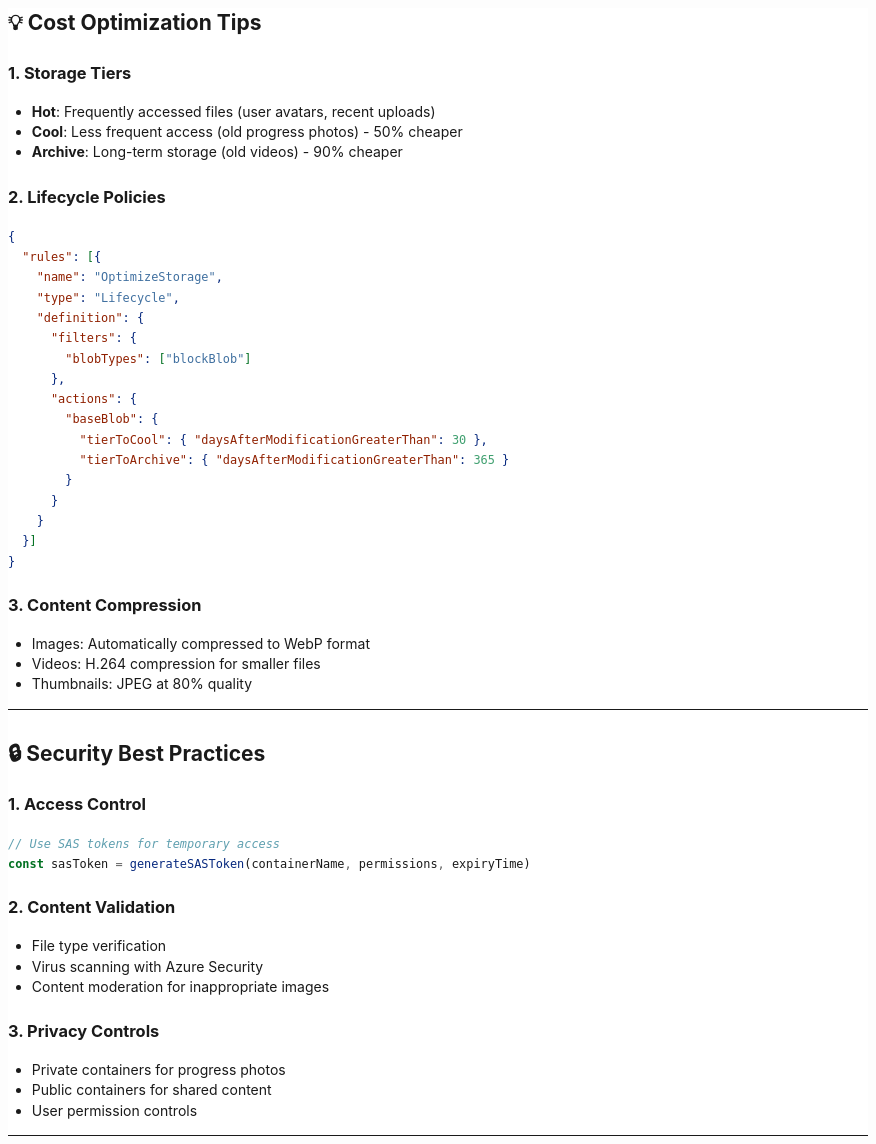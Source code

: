 ## 💡 Cost Optimization Tips

### 1. **Storage Tiers**
- **Hot**: Frequently accessed files (user avatars, recent uploads)
- **Cool**: Less frequent access (old progress photos) - 50% cheaper
- **Archive**: Long-term storage (old videos) - 90% cheaper

### 2. **Lifecycle Policies**
```json
{
  "rules": [{
    "name": "OptimizeStorage",
    "type": "Lifecycle",
    "definition": {
      "filters": {
        "blobTypes": ["blockBlob"]
      },
      "actions": {
        "baseBlob": {
          "tierToCool": { "daysAfterModificationGreaterThan": 30 },
          "tierToArchive": { "daysAfterModificationGreaterThan": 365 }
        }
      }
    }
  }]
}
```

### 3. **Content Compression**
- Images: Automatically compressed to WebP format
- Videos: H.264 compression for smaller files
- Thumbnails: JPEG at 80% quality

---

## 🔒 Security Best Practices

### 1. **Access Control**
```typescript
// Use SAS tokens for temporary access
const sasToken = generateSASToken(containerName, permissions, expiryTime)
```

### 2. **Content Validation**
- File type verification
- Virus scanning with Azure Security
- Content moderation for inappropriate images

### 3. **Privacy Controls**
- Private containers for progress photos
- Public containers for shared content
- User permission controls

---